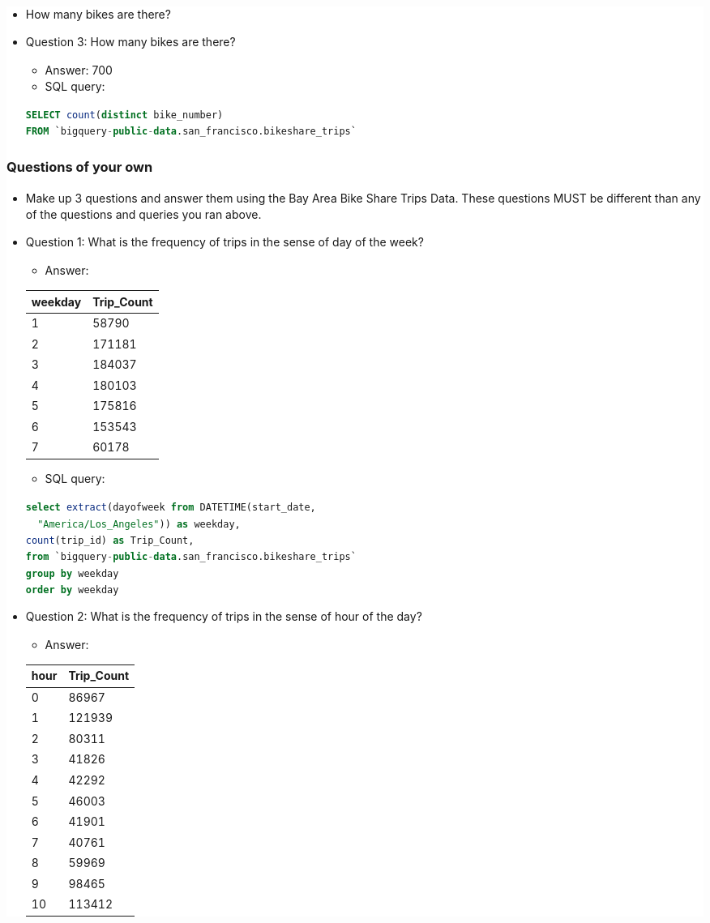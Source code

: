- How many bikes are there?

- Question 3: How many bikes are there?
  * Answer: 700
  * SQL query:
  
  ```sql
  SELECT count(distinct bike_number)
  FROM `bigquery-public-data.san_francisco.bikeshare_trips`
  ```

### Questions of your own
- Make up 3 questions and answer them using the Bay Area Bike Share Trips Data.  These questions MUST be different than any of the questions and queries you ran above.

- Question 1: What is the frequency of trips in the sense of day of the week?
  * Answer: 
  
  | weekday | Trip_Count |
  |---------|------------|
  | 1       | 58790      |
  | 2       | 171181     |
  | 3       | 184037     |
  | 4       | 180103     |
  | 5       | 175816     |
  | 6       | 153543     |
  | 7       | 60178      |

  * SQL query: 
  
  ```sql
  select extract(dayofweek from DATETIME(start_date,
    "America/Los_Angeles")) as weekday,
  count(trip_id) as Trip_Count,
  from `bigquery-public-data.san_francisco.bikeshare_trips` 
  group by weekday
  order by weekday
  ```

- Question 2: What is the frequency of trips in the sense of hour of the day?
  * Answer:
  
  | hour | Trip_Count |
  |------|------------|
  | 0    | 86967      |
  | 1    | 121939     |
  | 2    | 80311      |
  | 3    | 41826      |
  | 4    | 42292      |
  | 5    | 46003      |
  | 6    | 41901      |
  | 7    | 40761      |
  | 8    | 59969      |
  | 9    | 98465      |
  | 10   | 113412     |